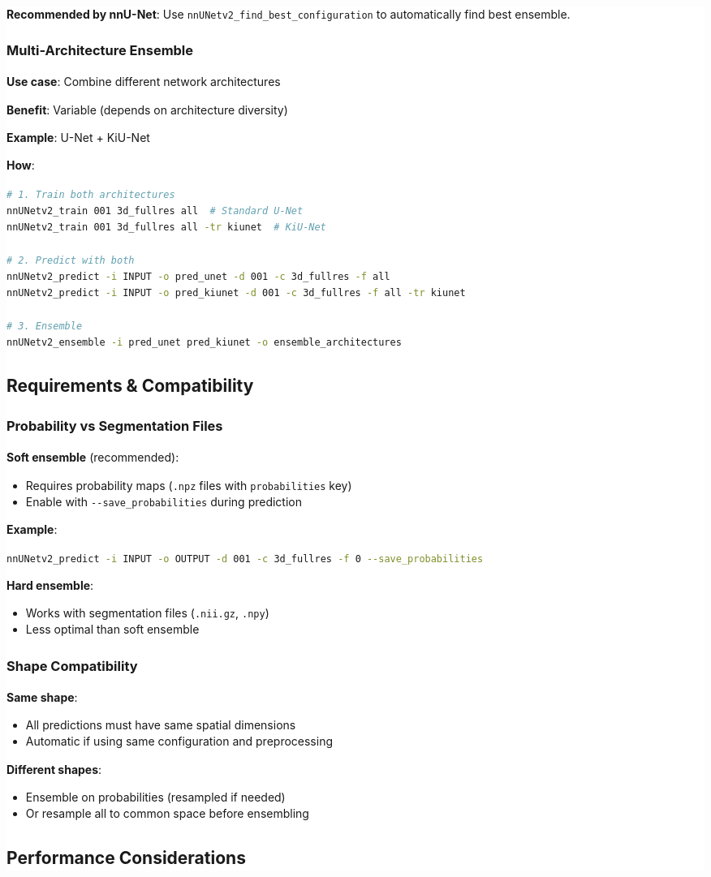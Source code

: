 **Recommended by nnU-Net**: Use `nnUNetv2_find_best_configuration` to automatically find best ensemble.

### Multi-Architecture Ensemble

**Use case**: Combine different network architectures

**Benefit**: Variable (depends on architecture diversity)

**Example**: U-Net + KiU-Net

**How**:
```bash
# 1. Train both architectures
nnUNetv2_train 001 3d_fullres all  # Standard U-Net
nnUNetv2_train 001 3d_fullres all -tr kiunet  # KiU-Net

# 2. Predict with both
nnUNetv2_predict -i INPUT -o pred_unet -d 001 -c 3d_fullres -f all
nnUNetv2_predict -i INPUT -o pred_kiunet -d 001 -c 3d_fullres -f all -tr kiunet

# 3. Ensemble
nnUNetv2_ensemble -i pred_unet pred_kiunet -o ensemble_architectures
```

## Requirements & Compatibility

### Probability vs Segmentation Files

**Soft ensemble** (recommended):
- Requires probability maps (`.npz` files with `probabilities` key)
- Enable with `--save_probabilities` during prediction

**Example**:
```bash
nnUNetv2_predict -i INPUT -o OUTPUT -d 001 -c 3d_fullres -f 0 --save_probabilities
```

**Hard ensemble**:
- Works with segmentation files (`.nii.gz`, `.npy`)
- Less optimal than soft ensemble

### Shape Compatibility

**Same shape**:
- All predictions must have same spatial dimensions
- Automatic if using same configuration and preprocessing

**Different shapes**:
- Ensemble on probabilities (resampled if needed)
- Or resample all to common space before ensembling

## Performance Considerations
